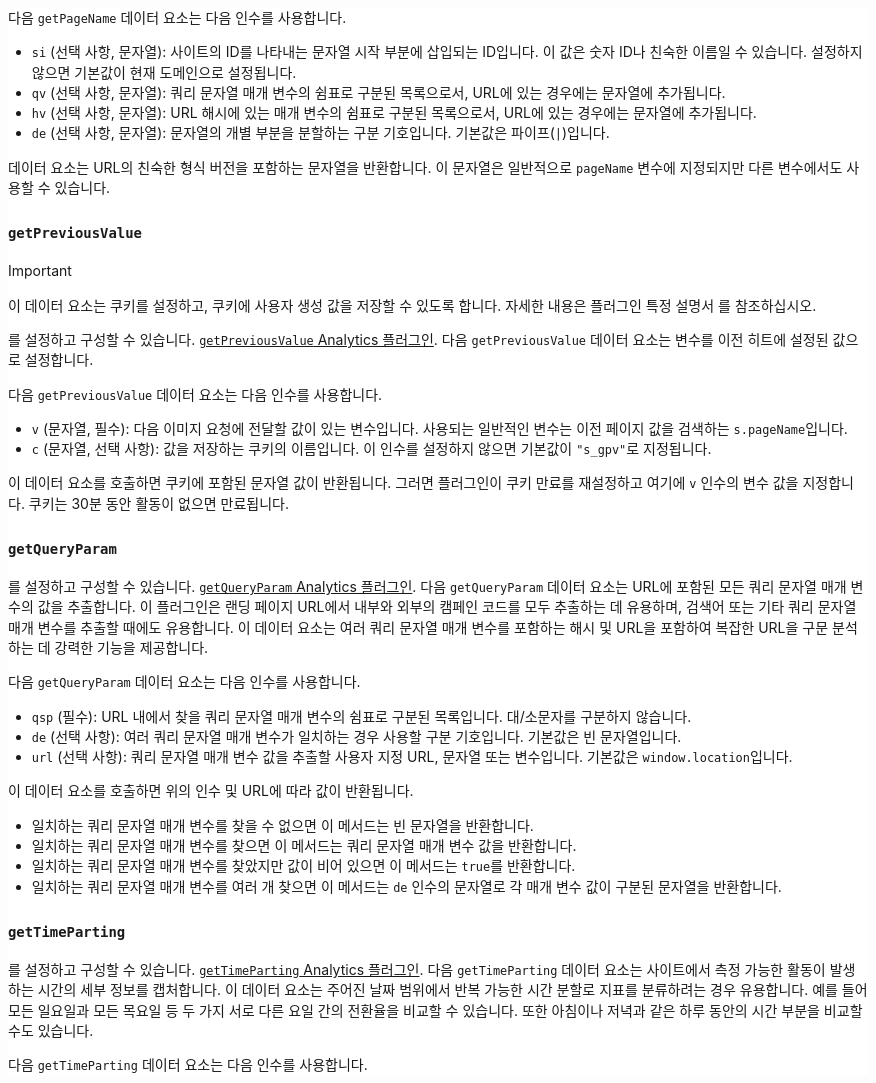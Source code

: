 다음 `getPageName` 데이터 요소는 다음 인수를 사용합니다.

* `si` (선택 사항, 문자열): 사이트의 ID를 나타내는 문자열 시작 부분에 삽입되는 ID입니다. 이 값은 숫자 ID나 친숙한 이름일 수 있습니다. 설정하지 않으면 기본값이 현재 도메인으로 설정됩니다.
* `qv` (선택 사항, 문자열): 쿼리 문자열 매개 변수의 쉼표로 구분된 목록으로서, URL에 있는 경우에는 문자열에 추가됩니다.
* `hv` (선택 사항, 문자열): URL 해시에 있는 매개 변수의 쉼표로 구분된 목록으로서, URL에 있는 경우에는 문자열에 추가됩니다.
* `de` (선택 사항, 문자열): 문자열의 개별 부분을 분할하는 구분 기호입니다. 기본값은 파이프(`|`)입니다.

데이터 요소는 URL의 친숙한 형식 버전을 포함하는 문자열을 반환합니다. 이 문자열은 일반적으로 `pageName` 변수에 지정되지만 다른 변수에서도 사용할 수 있습니다.

### `getPreviousValue`

>[!IMPORTANT]
>
>이 데이터 요소는 쿠키를 설정하고, 쿠키에 사용자 생성 값을 저장할 수 있도록 합니다. 자세한 내용은 플러그인 특정 설명서 를 참조하십시오.

를 설정하고 구성할 수 있습니다. [`getPreviousValue` Analytics 플러그인](https://experienceleague.adobe.com/docs/analytics/implementation/vars/plugins/getpreviousvalue.html). 다음 `getPreviousValue` 데이터 요소는 변수를 이전 히트에 설정된 값으로 설정합니다.

다음 `getPreviousValue` 데이터 요소는 다음 인수를 사용합니다.

* `v` (문자열, 필수): 다음 이미지 요청에 전달할 값이 있는 변수입니다. 사용되는 일반적인 변수는 이전 페이지 값을 검색하는 `s.pageName`입니다.
* `c` (문자열, 선택 사항): 값을 저장하는 쿠키의 이름입니다.  이 인수를 설정하지 않으면 기본값이 `"s_gpv"`로 지정됩니다.

이 데이터 요소를 호출하면 쿠키에 포함된 문자열 값이 반환됩니다. 그러면 플러그인이 쿠키 만료를 재설정하고 여기에 `v` 인수의 변수 값을 지정합니다. 쿠키는 30분 동안 활동이 없으면 만료됩니다.

### `getQueryParam`

를 설정하고 구성할 수 있습니다. [`getQueryParam` Analytics 플러그인](https://experienceleague.adobe.com/docs/analytics/implementation/vars/plugins/getqueryparam.html). 다음 `getQueryParam` 데이터 요소는 URL에 포함된 모든 쿼리 문자열 매개 변수의 값을 추출합니다. 이 플러그인은 랜딩 페이지 URL에서 내부와 외부의 캠페인 코드를 모두 추출하는 데 유용하며, 검색어 또는 기타 쿼리 문자열 매개 변수를 추출할 때에도 유용합니다. 이 데이터 요소는 여러 쿼리 문자열 매개 변수를 포함하는 해시 및 URL을 포함하여 복잡한 URL을 구문 분석하는 데 강력한 기능을 제공합니다.

다음 `getQueryParam` 데이터 요소는 다음 인수를 사용합니다.

* `qsp` (필수): URL 내에서 찾을 쿼리 문자열 매개 변수의 쉼표로 구분된 목록입니다. 대/소문자를 구분하지 않습니다.
* `de` (선택 사항): 여러 쿼리 문자열 매개 변수가 일치하는 경우 사용할 구분 기호입니다. 기본값은 빈 문자열입니다.
* `url` (선택 사항): 쿼리 문자열 매개 변수 값을 추출할 사용자 지정 URL, 문자열 또는 변수입니다. 기본값은 `window.location`입니다.

이 데이터 요소를 호출하면 위의 인수 및 URL에 따라 값이 반환됩니다.

* 일치하는 쿼리 문자열 매개 변수를 찾을 수 없으면 이 메서드는 빈 문자열을 반환합니다.
* 일치하는 쿼리 문자열 매개 변수를 찾으면 이 메서드는 쿼리 문자열 매개 변수 값을 반환합니다.
* 일치하는 쿼리 문자열 매개 변수를 찾았지만 값이 비어 있으면 이 메서드는 `true`를 반환합니다.
* 일치하는 쿼리 문자열 매개 변수를 여러 개 찾으면 이 메서드는 `de` 인수의 문자열로 각 매개 변수 값이 구분된 문자열을 반환합니다.

### `getTimeParting`

를 설정하고 구성할 수 있습니다. [`getTimeParting` Analytics 플러그인](https://experienceleague.adobe.com/docs/analytics/implementation/vars/plugins/gettimeparting.html?lang=ko-KR). 다음 `getTimeParting` 데이터 요소는 사이트에서 측정 가능한 활동이 발생하는 시간의 세부 정보를 캡처합니다. 이 데이터 요소는 주어진 날짜 범위에서 반복 가능한 시간 분할로 지표를 분류하려는 경우 유용합니다. 예를 들어 모든 일요일과 모든 목요일 등 두 가지 서로 다른 요일 간의 전환율을 비교할 수 있습니다. 또한 아침이나 저녁과 같은 하루 동안의 시간 부분을 비교할 수도 있습니다.

다음 `getTimeParting` 데이터 요소는 다음 인수를 사용합니다.


[//]: # (- [ ] Add links to plugin pages within the data elements below)